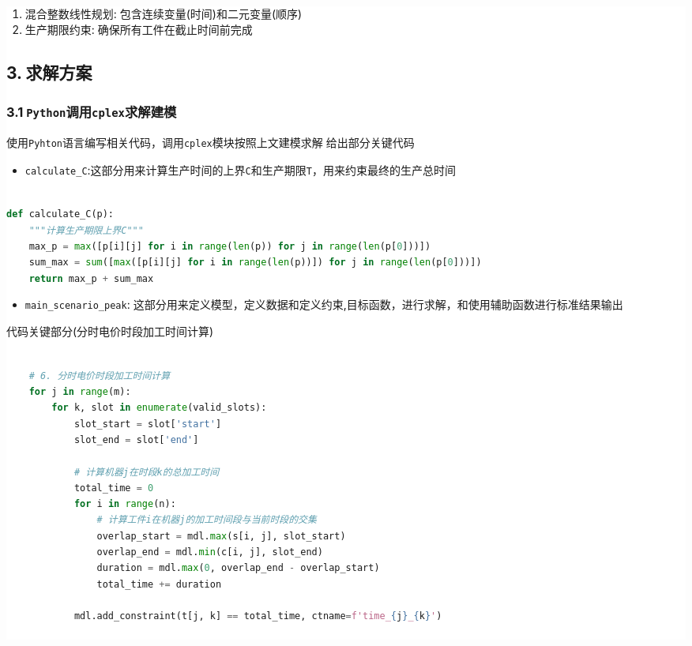 



1. 混合整数线性规划: 包含连续变量(时间)和二元变量(顺序)
2. 生产期限约束: 确保所有工件在截止时间前完成



## 3. 求解方案

### 3.1 `Python`调用`cplex`求解建模

使用`Pyhton`语言编写相关代码，调用`cplex`模块按照上文建模求解
给出部分关键代码


- `calculate_C`:这部分用来计算生产时间的上界`C`和生产期限`T`，用来约束最终的生产总时间

```python

def calculate_C(p):
    """计算生产期限上界C"""
    max_p = max([p[i][j] for i in range(len(p)) for j in range(len(p[0]))])
    sum_max = sum([max([p[i][j] for i in range(len(p))]) for j in range(len(p[0]))])
    return max_p + sum_max


```


- `main_scenario_peak`: 这部分用来定义模型，定义数据和定义约束,目标函数，进行求解，和使用辅助函数进行标准结果输出

代码关键部分(分时电价时段加工时间计算)

```python

    # 6. 分时电价时段加工时间计算
    for j in range(m):
        for k, slot in enumerate(valid_slots):
            slot_start = slot['start']
            slot_end = slot['end']
            
            # 计算机器j在时段k的总加工时间
            total_time = 0
            for i in range(n):
                # 计算工件i在机器j的加工时间段与当前时段的交集
                overlap_start = mdl.max(s[i, j], slot_start)
                overlap_end = mdl.min(c[i, j], slot_end)
                duration = mdl.max(0, overlap_end - overlap_start)
                total_time += duration
            
            mdl.add_constraint(t[j, k] == total_time, ctname=f'time_{j}_{k}')
            

```

